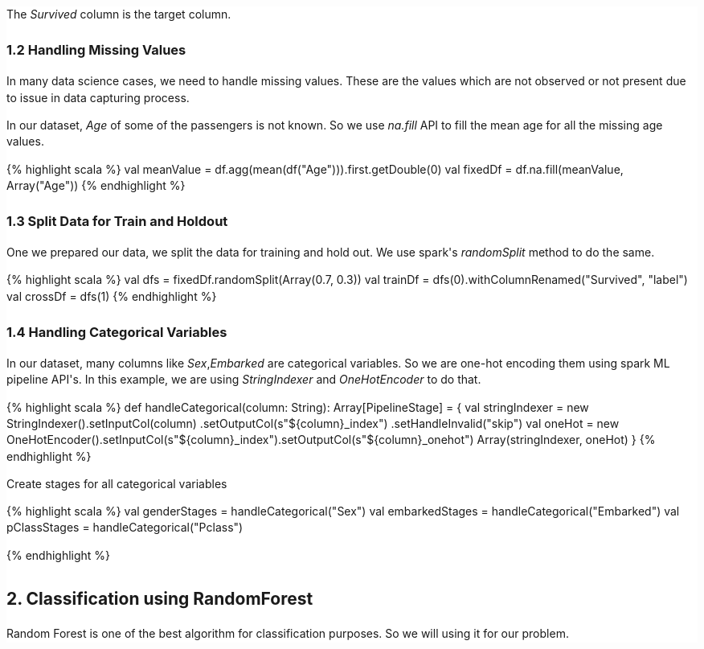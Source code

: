 The *Survived* column is the target column.

### 1.2  Handling Missing Values
In many data science cases, we need to handle missing values. These are the values which are not observed or not present due to issue in data capturing process.

In our dataset, *Age* of some of the passengers is not known. So we use *na.fill* API to fill the mean age for all the missing age values.

{% highlight scala %}
val meanValue = df.agg(mean(df("Age"))).first.getDouble(0)
val fixedDf = df.na.fill(meanValue, Array("Age"))
{% endhighlight %}

### 1.3 Split Data for Train and Holdout

One we prepared our data, we split the data for training and hold out. We use spark's *randomSplit* method to do the same.

{% highlight scala %}
val dfs = fixedDf.randomSplit(Array(0.7, 0.3))
val trainDf = dfs(0).withColumnRenamed("Survived", "label")
val crossDf = dfs(1)
{% endhighlight %}

### 1.4 Handling Categorical Variables

In our dataset, many columns like *Sex*,*Embarked* are categorical variables. So we are one-hot encoding them using spark ML pipeline API's.
In this example, we are using *StringIndexer* and *OneHotEncoder* to do that.

{% highlight scala %}
def handleCategorical(column: String): Array[PipelineStage] = {
  val stringIndexer = new StringIndexer().setInputCol(column)
    .setOutputCol(s"${column}_index")
    .setHandleInvalid("skip")
  val oneHot = new OneHotEncoder().setInputCol(s"${column}_index").setOutputCol(s"${column}_onehot")
  Array(stringIndexer, oneHot)
}
{% endhighlight %}

Create stages for all categorical variables

{% highlight scala %}
 val genderStages = handleCategorical("Sex")
 val embarkedStages = handleCategorical("Embarked")
 val pClassStages = handleCategorical("Pclass")

{% endhighlight %}

## 2. Classification using RandomForest

Random Forest is one of the best algorithm for classification purposes. So we will using it for our problem.
